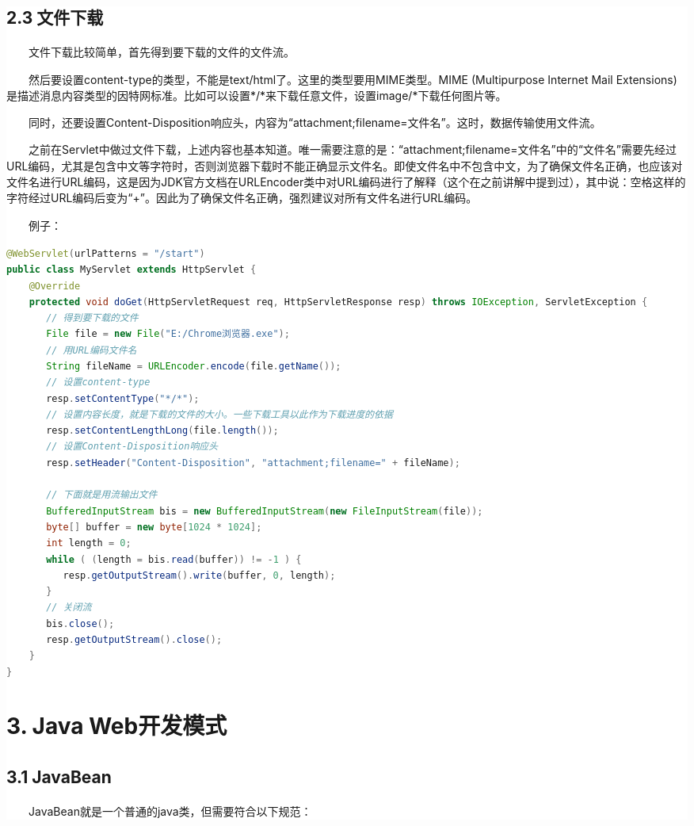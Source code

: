 ## 2.3 文件下载

　　文件下载比较简单，首先得到要下载的文件的文件流。

　　然后要设置content-type的类型，不能是text/html了。这里的类型要用MIME类型。MIME (Multipurpose Internet Mail Extensions) 是描述消息内容类型的因特网标准。比如可以设置*/*来下载任意文件，设置image/*下载任何图片等。

　　同时，还要设置Content-Disposition响应头，内容为“attachment;filename=文件名”。这时，数据传输使用文件流。

　　之前在Servlet中做过文件下载，上述内容也基本知道。唯一需要注意的是：“attachment;filename=文件名”中的“文件名”需要先经过URL编码，尤其是包含中文等字符时，否则浏览器下载时不能正确显示文件名。即使文件名中不包含中文，为了确保文件名正确，也应该对文件名进行URL编码，这是因为JDK官方文档在URLEncoder类中对URL编码进行了解释（这个在之前讲解中提到过），其中说：空格这样的字符经过URL编码后变为“+”。因此为了确保文件名正确，强烈建议对所有文件名进行URL编码。

　　例子：

```java
@WebServlet(urlPatterns = "/start")
public class MyServlet extends HttpServlet {
    @Override
    protected void doGet(HttpServletRequest req, HttpServletResponse resp) throws IOException, ServletException {
       // 得到要下载的文件
       File file = new File("E:/Chrome浏览器.exe");
       // 用URL编码文件名
       String fileName = URLEncoder.encode(file.getName());
       // 设置content-type
       resp.setContentType("*/*");
       // 设置内容长度，就是下载的文件的大小。一些下载工具以此作为下载进度的依据
       resp.setContentLengthLong(file.length());
       // 设置Content-Disposition响应头
       resp.setHeader("Content-Disposition", "attachment;filename=" + fileName);

       // 下面就是用流输出文件
       BufferedInputStream bis = new BufferedInputStream(new FileInputStream(file));
       byte[] buffer = new byte[1024 * 1024];
       int length = 0;
       while ( (length = bis.read(buffer)) != -1 ) {
          resp.getOutputStream().write(buffer, 0, length);
       }
       // 关闭流
       bis.close();
       resp.getOutputStream().close();
    }
}
```

# 3. Java Web开发模式

## 3.1 JavaBean

　　JavaBean就是一个普通的java类，但需要符合以下规范：
